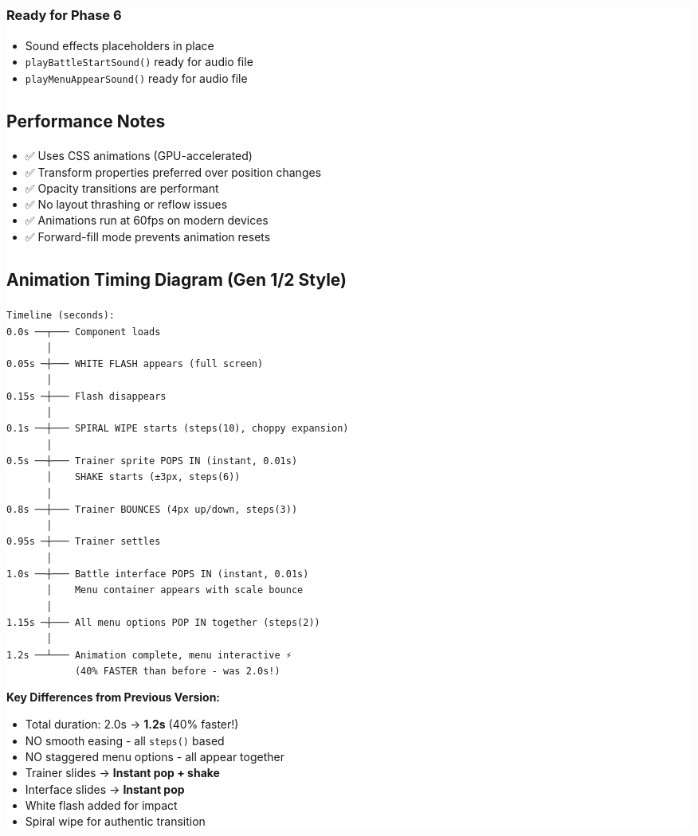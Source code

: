 ### Ready for Phase 6
- Sound effects placeholders in place
- `playBattleStartSound()` ready for audio file
- `playMenuAppearSound()` ready for audio file

## Performance Notes

- ✅ Uses CSS animations (GPU-accelerated)
- ✅ Transform properties preferred over position changes
- ✅ Opacity transitions are performant
- ✅ No layout thrashing or reflow issues
- ✅ Animations run at 60fps on modern devices
- ✅ Forward-fill mode prevents animation resets

## Animation Timing Diagram (Gen 1/2 Style)

```
Timeline (seconds):
0.0s ──┬─── Component loads
       │
0.05s ─┼─── WHITE FLASH appears (full screen)
       │
0.15s ─┼─── Flash disappears
       │
0.1s ──┼─── SPIRAL WIPE starts (steps(10), choppy expansion)
       │
0.5s ──┼─── Trainer sprite POPS IN (instant, 0.01s)
       │    SHAKE starts (±3px, steps(6))
       │
0.8s ──┼─── Trainer BOUNCES (4px up/down, steps(3))
       │
0.95s ─┼─── Trainer settles
       │
1.0s ──┼─── Battle interface POPS IN (instant, 0.01s)
       │    Menu container appears with scale bounce
       │
1.15s ─┼─── All menu options POP IN together (steps(2))
       │
1.2s ──┴─── Animation complete, menu interactive ⚡
            (40% FASTER than before - was 2.0s!)
```

**Key Differences from Previous Version:**
- Total duration: 2.0s → **1.2s** (40% faster!)
- NO smooth easing - all `steps()` based
- NO staggered menu options - all appear together
- Trainer slides → **Instant pop + shake**
- Interface slides → **Instant pop**
- White flash added for impact
- Spiral wipe for authentic transition
